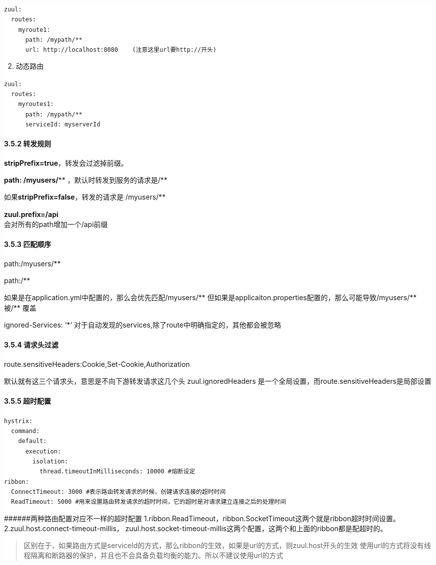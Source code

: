 ```
zuul:
  routes:
    myroute1:
      path: /mypath/**
      url: http://localhost:8080	(注意这里url要http://开头)
```
2. 动态路由

```
zuul:
  routes:
    myroutes1:
      path: /mypath/**
      serviceId: myserverId
```
#### 3.5.2 转发规则
**stripPrefix=true**，转发会过滤掉前缀。

**path: /myusers/****
，默认时转发到服务的请求是/**

如果**stripPrefix=false**，转发的请求是
/myusers/**

**zuul.prefix=/api**	
会对所有的path增加一个/api前缀

#### 3.5.3 匹配顺序
path:/myusers/**

path:/**

如果是在application.yml中配置的，那么会优先匹配/myusers/**
但如果是applicaiton.properties配置的，那么可能导致/myusers/**
被/**
覆盖

ignored-Services: ‘*‘	对于自动发现的services,除了route中明确指定的，其他都会被忽略

#### 3.5.4 请求头过滤
route.sensitiveHeaders:Cookie,Set-Cookie,Authorization	

默认就有这三个请求头，意思是不向下游转发请求这几个头
zuul.ignoredHeaders 是一个全局设置，而route.sensitiveHeaders是局部设置

#### 3.5.5 超时配置
```
hystrix:
  command:  
    default: 
      execution:  
        isolation:  
          thread.timeoutInMilliseconds: 10000 #熔断设定
ribbon: 
  ConnectTimeout: 3000 #表示路由转发请求的时候，创建请求连接的超时时间
  ReadTimeout: 5000 #用来设置路由转发请求的超时时间，它的超时是对请求建立连接之后的处理时间
```
######两种路由配置对应不一样的超时配置
1.ribbon.ReadTimeout，ribbon.SocketTimeout这两个就是ribbon超时时间设置。
2.zuul.host.connect-timeout-millis， zuul.host.socket-timeout-millis这两个配置，这两个和上面的ribbon都是配超时的。
>区别在于，如果路由方式是serviceId的方式，那么ribbon的生效，如果是url的方式，则zuul.host开头的生效
>使用url的方式将没有线程隔离和断路器的保护，并且也不会具备负载均衡的能力。所以不建议使用url的方式
